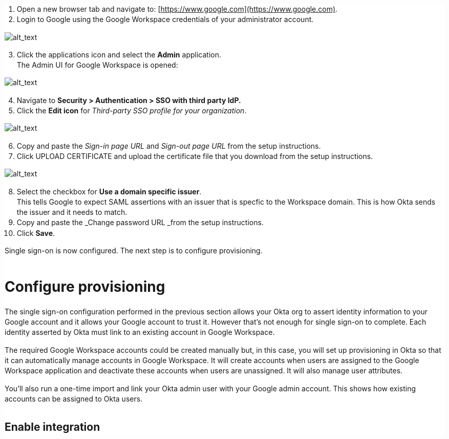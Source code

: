 

1. Open a new browser tab and navigate to: [https://www.google.com](https://www.google.com).
2. Login to Google using the Google Workspace credentials of your administrator account.


![alt_text](https://raw.githubusercontent.com/MarcoBlaesing/LabGuide/main/images/005/image10.png "image_tooltip")


3. Click the applications icon and select the **Admin** application. \
The Admin UI for Google Workspace is opened:


![alt_text](https://raw.githubusercontent.com/MarcoBlaesing/LabGuide/main/images/005/image11.png "image_tooltip")


4. Navigate to **Security > Authentication > SSO with third party IdP.**
5. Click the **Edit icon** for _Third-party SSO profile for your organization_.


![alt_text](https://raw.githubusercontent.com/MarcoBlaesing/LabGuide/main/images/005/image12.png "image_tooltip")


6. Copy and paste the _Sign-in page URL_ and _Sign-out page URL_ from the setup instructions.
7. Click UPLOAD CERTIFICATE and upload the certificate file that you download from the setup instructions.


![alt_text](https://raw.githubusercontent.com/MarcoBlaesing/LabGuide/main/images/005/image13.png "image_tooltip")


8. Select the checkbox for **Use a domain specific issuer**. \
This tells Google to expect SAML assertions with an issuer that is specfic to the Workspace domain. This is how Okta sends the issuer and it needs to match.
9. Copy and paste the _Change password URL _from the setup instructions.
10. Click **Save**.

Single sign-on is now configured.  The next step is to configure provisioning.


# Configure provisioning

The single sign-on configuration performed in the previous section allows your Okta org to assert identity information to your Google account and it allows your Google account to trust it.  However that’s not enough for single sign-on to complete.  Each identity asserted by Okta must link to an existing account in Google Workspace.

The required Google Workspace accounts could be created manually but, in this case, you will set up provisioning in Okta so that it can automatically manage accounts in Google Workspace.  It will create accounts when users are assigned to the Google Workspace application and deactivate these accounts when users are unassigned.  It will also manage user attributes.

You’ll also run a one-time import and link your Okta admin user with your Google admin account. This shows how existing accounts can be assigned to Okta users.


## Enable integration
